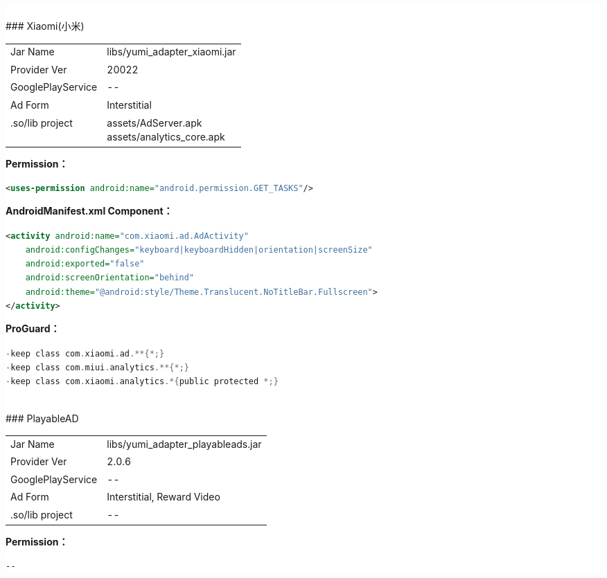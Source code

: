 

<br>
### Xiaomi(小米)

|                   |                                                    |
| ----------------- | -------------------------------------------------- |
| Jar Name          | libs/yumi_adapter_xiaomi.jar                       |
| Provider Ver      | 20022                                              |
| GooglePlayService | --                                                 |
| Ad Form           | Interstitial                                       |
| .so/lib project   | assets/AdServer.apk <br> assets/analytics_core.apk |

**Permission：**
```xml
<uses-permission android:name="android.permission.GET_TASKS"/>
```

**AndroidManifest.xml Component：**
```xml
<activity android:name="com.xiaomi.ad.AdActivity"
	android:configChanges="keyboard|keyboardHidden|orientation|screenSize"
	android:exported="false"
	android:screenOrientation="behind"
	android:theme="@android:style/Theme.Translucent.NoTitleBar.Fullscreen">
</activity>
```

**ProGuard：**
```c
-keep class com.xiaomi.ad.**{*;}
-keep class com.miui.analytics.**{*;}
-keep class com.xiaomi.analytics.*{public protected *;}
```


<br>
### PlayableAD

|                   |                                   |
| ----------------- | --------------------------------- |
| Jar Name          | libs/yumi_adapter_playableads.jar |
| Provider Ver      | 2.0.6                             |
| GooglePlayService | --                                |
| Ad Form           | Interstitial, Reward Video        |
| .so/lib project   | --                                |

**Permission：**
```xml
--
```
